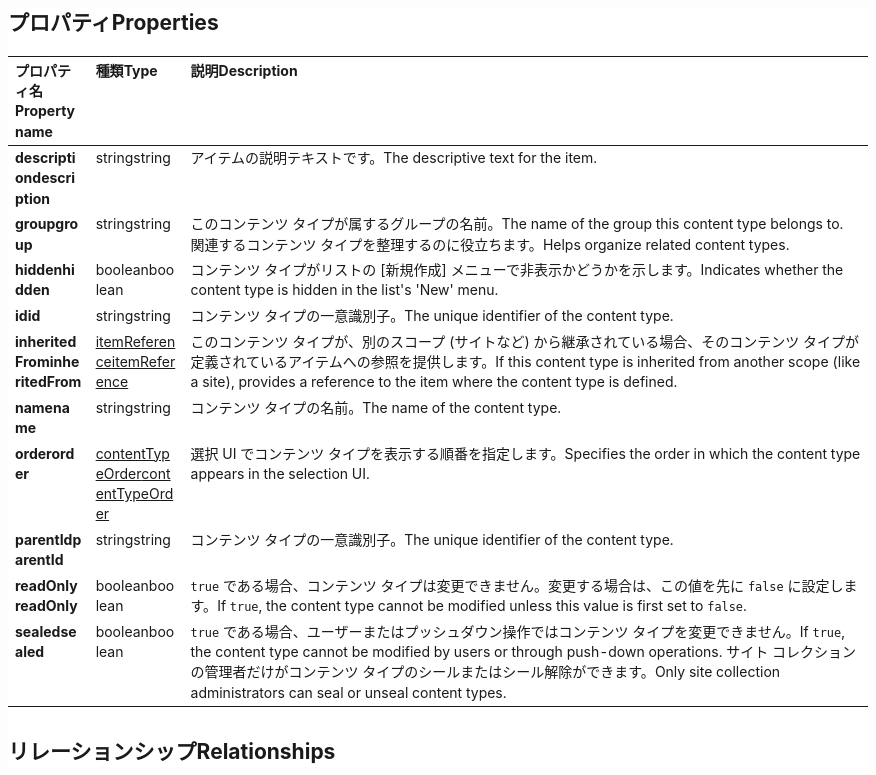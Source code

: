 ## <a name="properties"></a><span data-ttu-id="d825e-107">プロパティ</span><span class="sxs-lookup"><span data-stu-id="d825e-107">Properties</span></span>

| <span data-ttu-id="d825e-108">プロパティ名</span><span class="sxs-lookup"><span data-stu-id="d825e-108">Property name</span></span>     | <span data-ttu-id="d825e-109">種類</span><span class="sxs-lookup"><span data-stu-id="d825e-109">Type</span></span>                 | <span data-ttu-id="d825e-110">説明</span><span class="sxs-lookup"><span data-stu-id="d825e-110">Description</span></span>
|:------------------|:---------------------|:----------------------------------
| <span data-ttu-id="d825e-111">**description**</span><span class="sxs-lookup"><span data-stu-id="d825e-111">**description**</span></span>   | <span data-ttu-id="d825e-112">string</span><span class="sxs-lookup"><span data-stu-id="d825e-112">string</span></span>               | <span data-ttu-id="d825e-113">アイテムの説明テキストです。</span><span class="sxs-lookup"><span data-stu-id="d825e-113">The descriptive text for the item.</span></span>
| <span data-ttu-id="d825e-114">**group**</span><span class="sxs-lookup"><span data-stu-id="d825e-114">**group**</span></span>         | <span data-ttu-id="d825e-115">string</span><span class="sxs-lookup"><span data-stu-id="d825e-115">string</span></span>               | <span data-ttu-id="d825e-116">このコンテンツ タイプが属するグループの名前。</span><span class="sxs-lookup"><span data-stu-id="d825e-116">The name of the group this content type belongs to.</span></span> <span data-ttu-id="d825e-117">関連するコンテンツ タイプを整理するのに役立ちます。</span><span class="sxs-lookup"><span data-stu-id="d825e-117">Helps organize related content types.</span></span>
| <span data-ttu-id="d825e-118">**hidden**</span><span class="sxs-lookup"><span data-stu-id="d825e-118">**hidden**</span></span>        | <span data-ttu-id="d825e-119">boolean</span><span class="sxs-lookup"><span data-stu-id="d825e-119">boolean</span></span>              | <span data-ttu-id="d825e-120">コンテンツ タイプがリストの [新規作成] メニューで非表示かどうかを示します。</span><span class="sxs-lookup"><span data-stu-id="d825e-120">Indicates whether the content type is hidden in the list's 'New' menu.</span></span>
| <span data-ttu-id="d825e-121">**id**</span><span class="sxs-lookup"><span data-stu-id="d825e-121">**id**</span></span>            | <span data-ttu-id="d825e-122">string</span><span class="sxs-lookup"><span data-stu-id="d825e-122">string</span></span>               | <span data-ttu-id="d825e-123">コンテンツ タイプの一意識別子。</span><span class="sxs-lookup"><span data-stu-id="d825e-123">The unique identifier of the content type.</span></span>
| <span data-ttu-id="d825e-124">**inheritedFrom**</span><span class="sxs-lookup"><span data-stu-id="d825e-124">**inheritedFrom**</span></span> | <span data-ttu-id="d825e-125">[itemReference][]</span><span class="sxs-lookup"><span data-stu-id="d825e-125">[itemReference][]</span></span>    | <span data-ttu-id="d825e-126">このコンテンツ タイプが、別のスコープ (サイトなど) から継承されている場合、そのコンテンツ タイプが定義されているアイテムへの参照を提供します。</span><span class="sxs-lookup"><span data-stu-id="d825e-126">If this content type is inherited from another scope (like a site), provides a reference to the item where the content type is defined.</span></span>
| <span data-ttu-id="d825e-127">**name**</span><span class="sxs-lookup"><span data-stu-id="d825e-127">**name**</span></span>          | <span data-ttu-id="d825e-128">string</span><span class="sxs-lookup"><span data-stu-id="d825e-128">string</span></span>               | <span data-ttu-id="d825e-129">コンテンツ タイプの名前。</span><span class="sxs-lookup"><span data-stu-id="d825e-129">The name of the content type.</span></span>
| <span data-ttu-id="d825e-130">**order**</span><span class="sxs-lookup"><span data-stu-id="d825e-130">**order**</span></span>         | <span data-ttu-id="d825e-131">[contentTypeOrder][]</span><span class="sxs-lookup"><span data-stu-id="d825e-131">[contentTypeOrder][]</span></span> | <span data-ttu-id="d825e-132">選択 UI でコンテンツ タイプを表示する順番を指定します。</span><span class="sxs-lookup"><span data-stu-id="d825e-132">Specifies the order in which the content type appears in the selection UI.</span></span>
| <span data-ttu-id="d825e-133">**parentId**</span><span class="sxs-lookup"><span data-stu-id="d825e-133">**parentId**</span></span>      | <span data-ttu-id="d825e-134">string</span><span class="sxs-lookup"><span data-stu-id="d825e-134">string</span></span>               | <span data-ttu-id="d825e-135">コンテンツ タイプの一意識別子。</span><span class="sxs-lookup"><span data-stu-id="d825e-135">The unique identifier of the content type.</span></span>
| <span data-ttu-id="d825e-136">**readOnly**</span><span class="sxs-lookup"><span data-stu-id="d825e-136">**readOnly**</span></span>      | <span data-ttu-id="d825e-137">boolean</span><span class="sxs-lookup"><span data-stu-id="d825e-137">boolean</span></span>              | <span data-ttu-id="d825e-138">`true` である場合、コンテンツ タイプは変更できません。変更する場合は、この値を先に `false` に設定します。</span><span class="sxs-lookup"><span data-stu-id="d825e-138">If `true`, the content type cannot be modified unless this value is first set to `false`.</span></span>
| <span data-ttu-id="d825e-139">**sealed**</span><span class="sxs-lookup"><span data-stu-id="d825e-139">**sealed**</span></span>        | <span data-ttu-id="d825e-140">boolean</span><span class="sxs-lookup"><span data-stu-id="d825e-140">boolean</span></span>              | <span data-ttu-id="d825e-141">`true` である場合、ユーザーまたはプッシュダウン操作ではコンテンツ タイプを変更できません。</span><span class="sxs-lookup"><span data-stu-id="d825e-141">If `true`, the content type cannot be modified by users or through push-down operations.</span></span> <span data-ttu-id="d825e-142">サイト コレクションの管理者だけがコンテンツ タイプのシールまたはシール解除ができます。</span><span class="sxs-lookup"><span data-stu-id="d825e-142">Only site collection administrators can seal or unseal content types.</span></span>

## <a name="relationships"></a><span data-ttu-id="d825e-143">リレーションシップ</span><span class="sxs-lookup"><span data-stu-id="d825e-143">Relationships</span></span>


[list]: list.md
[listItem]: listitem.md
[columnLink]: columnlink.md
[contentTypeIntro]: https://support.office.com/en-us/article/Introduction-to-content-types-and-content-type-publishing-e1277a2e-a1e8-4473-9126-91a0647766e5
[itemReference]: itemreference.md
[contentTypeOrder]: contenttypeorder.md